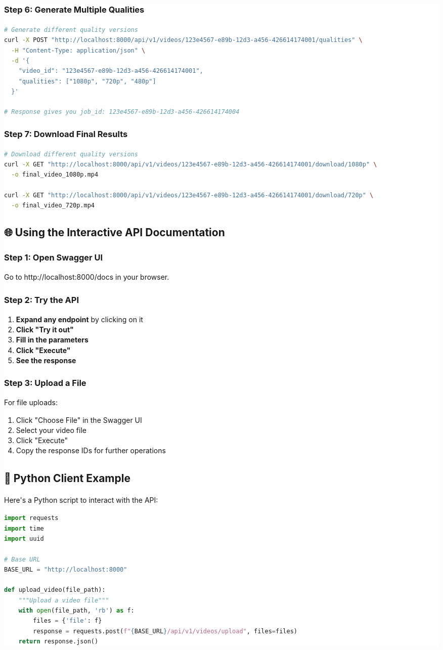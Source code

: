 ### Step 6: Generate Multiple Qualities
```bash
# Generate different quality versions
curl -X POST "http://localhost:8000/api/v1/videos/123e4567-e89b-12d3-a456-426614174001/qualities" \
  -H "Content-Type: application/json" \
  -d '{
    "video_id": "123e4567-e89b-12d3-a456-426614174001",
    "qualities": ["1080p", "720p", "480p"]
  }'

# Response gives you job_id: 123e4567-e89b-12d3-a456-426614174004
```

### Step 7: Download Final Results
```bash
# Download different quality versions
curl -X GET "http://localhost:8000/api/v1/videos/123e4567-e89b-12d3-a456-426614174001/download/1080p" \
  -o final_video_1080p.mp4

curl -X GET "http://localhost:8000/api/v1/videos/123e4567-e89b-12d3-a456-426614174001/download/720p" \
  -o final_video_720p.mp4
```

## 🌐 Using the Interactive API Documentation

### Step 1: Open Swagger UI
Go to http://localhost:8000/docs in your browser.

### Step 2: Try the API
1. **Expand any endpoint** by clicking on it
2. **Click "Try it out"**
3. **Fill in the parameters**
4. **Click "Execute"**
5. **See the response**

### Step 3: Upload a File
For file uploads:
1. Click "Choose File" in the Swagger UI
2. Select your video file
3. Click "Execute"
4. Copy the response IDs for further operations

## 🐍 Python Client Example

Here's a Python script to interact with the API:

```python
import requests
import time
import uuid

# Base URL
BASE_URL = "http://localhost:8000"

def upload_video(file_path):
    """Upload a video file"""
    with open(file_path, 'rb') as f:
        files = {'file': f}
        response = requests.post(f"{BASE_URL}/api/v1/videos/upload", files=files)
    return response.json()
```